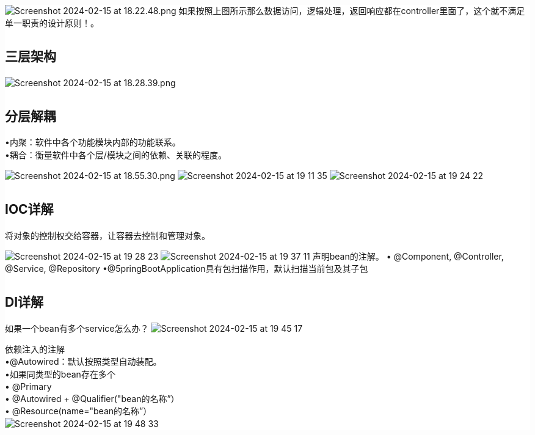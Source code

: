 ![Screenshot 2024-02-15 at 18.22.48.png](https://img.xwyue.com/i/2024/02/16/65ce567e2c1a3.png)
如果按照上图所示那么数据访问，逻辑处理，返回响应都在controller里面了，这个就不满足单一职责的设计原则！。

## 三层架构

![Screenshot 2024-02-15 at 18.28.39.png](https://img.xwyue.com/i/2024/02/16/65ce57e104d48.png)

## 分层解耦

•内聚：软件中各个功能模块内部的功能联系。   
•耦合：衡量软件中各个层/模块之间的依赖、关联的程度。     

![Screenshot 2024-02-15 at 18.55.30.png](https://img.xwyue.com/i/2024/02/16/65ce619a5e67b.png)
<img width="1146" alt="Screenshot 2024-02-15 at 19 11 35" src="https://github.com/xkong-study/reggie_delivery_note/assets/100473178/b9d1d095-b179-42bb-a1b8-92cce1bfa51f">
<img width="1200" alt="Screenshot 2024-02-15 at 19 24 22" src="https://github.com/xkong-study/reggie_delivery_note/assets/100473178/7b8ac430-9de7-459d-aa7e-b1afdc7b1be9">

## IOC详解
将对象的控制权交给容器，让容器去控制和管理对象。

<img width="778" alt="Screenshot 2024-02-15 at 19 28 23" src="https://github.com/xkong-study/reggie_delivery_note/assets/100473178/8c317fd0-24eb-4602-917e-7ff4bd153cb1">
<img width="759" alt="Screenshot 2024-02-15 at 19 37 11" src="https://github.com/xkong-study/reggie_delivery_note/assets/100473178/06314c6a-2d3e-490e-844d-38daefe704be">
声明bean的注解。  
• @Component, @Controller, @Service, @Repository   
•@5pringBootApplication具有包扫描作用，默认扫描当前包及其子包    

## DI详解
如果一个bean有多个service怎么办？
<img width="807" alt="Screenshot 2024-02-15 at 19 45 17" src="https://github.com/xkong-study/reggie_delivery_note/assets/100473178/c8176b7e-c5a1-4709-9122-5fbf16ceb687">

依赖注入的注解   
•@Autowired：默认按照类型自动装配。    
•如果同类型的bean存在多个  
• @Primary    
• @Autowired + @Qualifier("bean的名称”）   
• @Resource(name="bean的名称”）    
<img width="375" alt="Screenshot 2024-02-15 at 19 48 33" src="https://github.com/xkong-study/reggie_delivery_note/assets/100473178/a6882f99-8823-4d5d-8ee6-1bd27a8eceeb">
